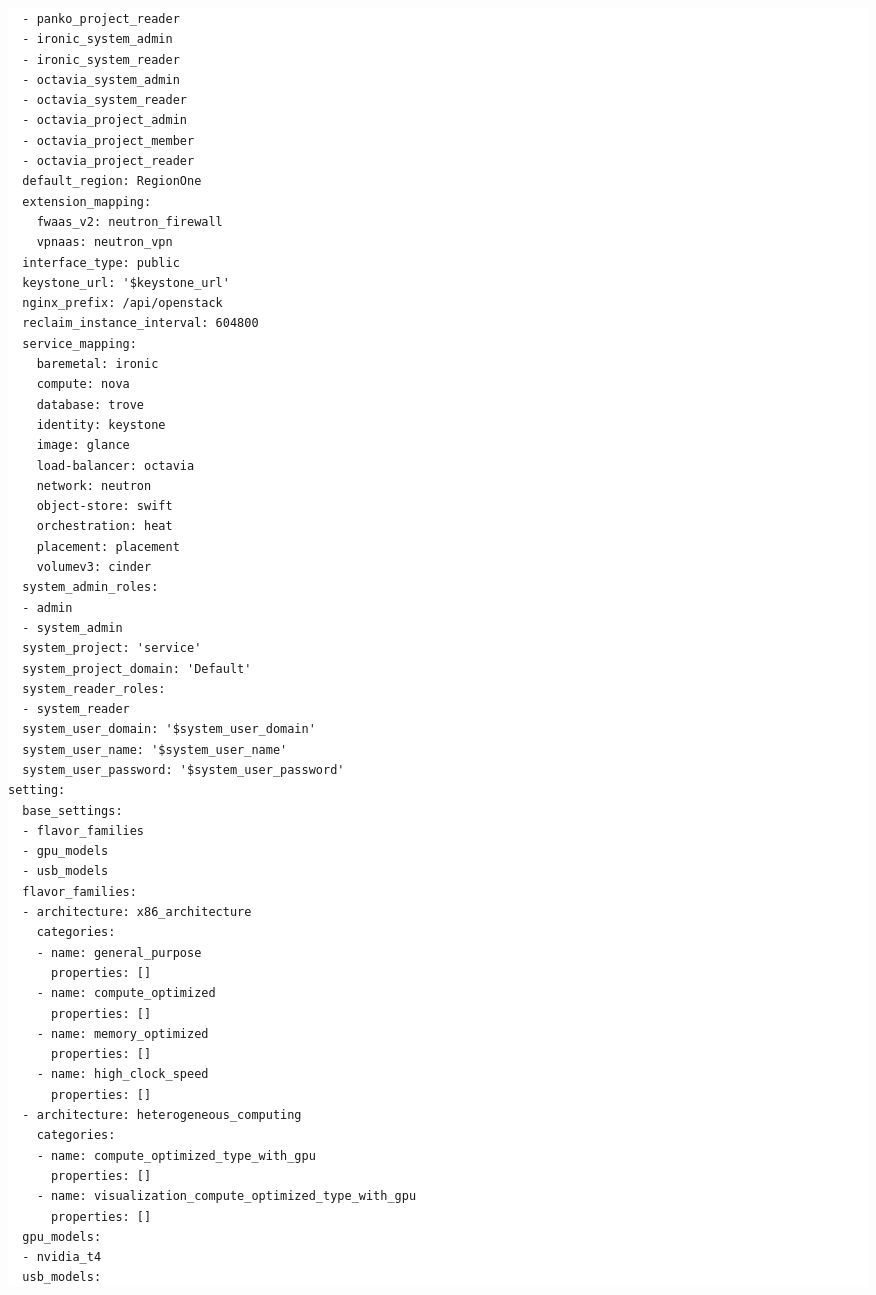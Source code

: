 ```
  - panko_project_reader
  - ironic_system_admin
  - ironic_system_reader
  - octavia_system_admin
  - octavia_system_reader
  - octavia_project_admin
  - octavia_project_member
  - octavia_project_reader
  default_region: RegionOne
  extension_mapping:
    fwaas_v2: neutron_firewall
    vpnaas: neutron_vpn
  interface_type: public
  keystone_url: '$keystone_url'
  nginx_prefix: /api/openstack
  reclaim_instance_interval: 604800
  service_mapping:
    baremetal: ironic
    compute: nova
    database: trove
    identity: keystone
    image: glance
    load-balancer: octavia
    network: neutron
    object-store: swift
    orchestration: heat
    placement: placement
    volumev3: cinder
  system_admin_roles:
  - admin
  - system_admin
  system_project: 'service'
  system_project_domain: 'Default'
  system_reader_roles:
  - system_reader
  system_user_domain: '$system_user_domain'
  system_user_name: '$system_user_name'
  system_user_password: '$system_user_password'
setting:
  base_settings:
  - flavor_families
  - gpu_models
  - usb_models
  flavor_families:
  - architecture: x86_architecture
    categories:
    - name: general_purpose
      properties: []
    - name: compute_optimized
      properties: []
    - name: memory_optimized
      properties: []
    - name: high_clock_speed
      properties: []
  - architecture: heterogeneous_computing
    categories:
    - name: compute_optimized_type_with_gpu
      properties: []
    - name: visualization_compute_optimized_type_with_gpu
      properties: []
  gpu_models:
  - nvidia_t4
  usb_models:
```